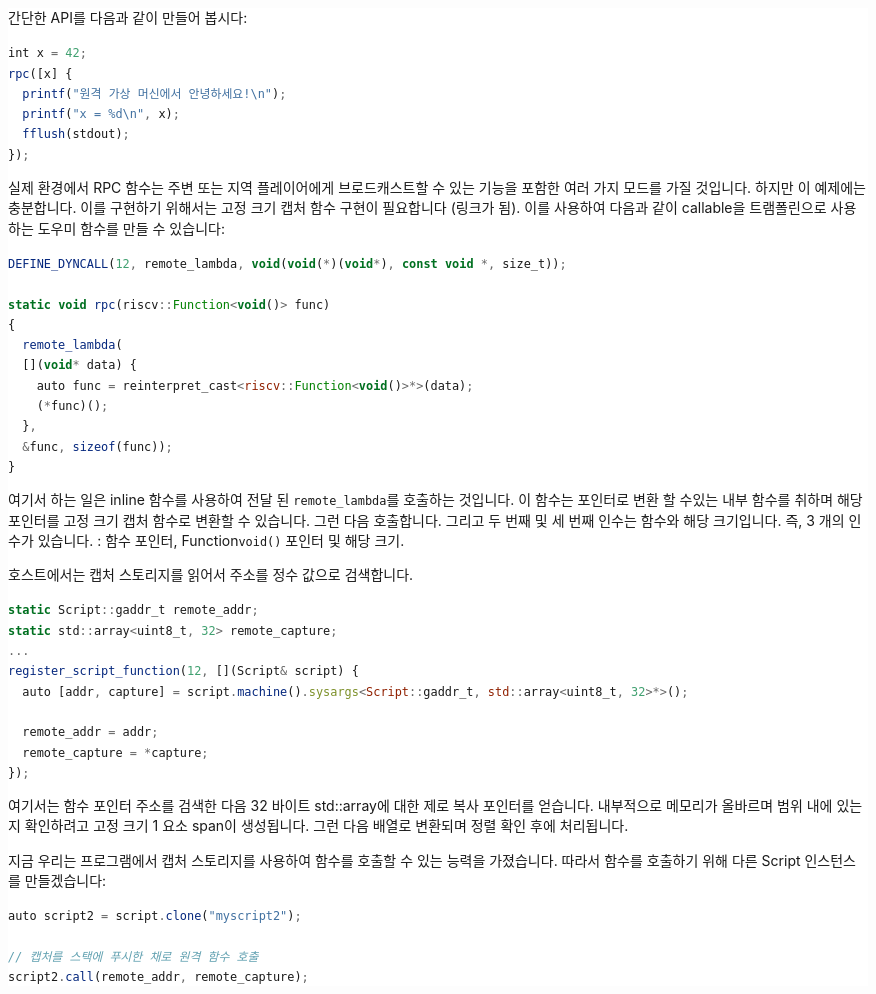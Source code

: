 <div class="content-ad"></div>

간단한 API를 다음과 같이 만들어 봅시다:

```js
int x = 42;
rpc([x] {
  printf("원격 가상 머신에서 안녕하세요!\n");
  printf("x = %d\n", x);
  fflush(stdout);
});
```

실제 환경에서 RPC 함수는 주변 또는 지역 플레이어에게 브로드캐스트할 수 있는 기능을 포함한 여러 가지 모드를 가질 것입니다. 하지만 이 예제에는 충분합니다. 이를 구현하기 위해서는 고정 크기 캡처 함수 구현이 필요합니다 (링크가 됨). 이를 사용하여 다음과 같이 callable을 트램폴린으로 사용하는 도우미 함수를 만들 수 있습니다:

```js
DEFINE_DYNCALL(12, remote_lambda, void(void(*)(void*), const void *, size_t));

static void rpc(riscv::Function<void()> func)
{
  remote_lambda(
  [](void* data) {
    auto func = reinterpret_cast<riscv::Function<void()>*>(data);
    (*func)();
  },
  &func, sizeof(func));
}
```

<div class="content-ad"></div>

여기서 하는 일은 inline 함수를 사용하여 전달 된 `remote_lambda`를 호출하는 것입니다. 이 함수는 포인터로 변환 할 수있는 내부 함수를 취하며 해당 포인터를 고정 크기 캡처 함수로 변환할 수 있습니다. 그런 다음 호출합니다. 그리고 두 번째 및 세 번째 인수는 함수와 해당 크기입니다. 즉, 3 개의 인수가 있습니다. : 함수 포인터, Function`void()` 포인터 및 해당 크기.

호스트에서는 캡처 스토리지를 읽어서 주소를 정수 값으로 검색합니다.

```js
static Script::gaddr_t remote_addr;
static std::array<uint8_t, 32> remote_capture;
...
register_script_function(12, [](Script& script) {
  auto [addr, capture] = script.machine().sysargs<Script::gaddr_t, std::array<uint8_t, 32>*>();

  remote_addr = addr;
  remote_capture = *capture;
});
```

여기서는 함수 포인터 주소를 검색한 다음 32 바이트 std::array에 대한 제로 복사 포인터를 얻습니다. 내부적으로 메모리가 올바르며 범위 내에 있는지 확인하려고 고정 크기 1 요소 span이 생성됩니다. 그런 다음 배열로 변환되며 정렬 확인 후에 처리됩니다.

<div class="content-ad"></div>

지금 우리는 프로그램에서 캡처 스토리지를 사용하여 함수를 호출할 수 있는 능력을 가졌습니다. 따라서 함수를 호출하기 위해 다른 Script 인스턴스를 만들겠습니다:

```js
auto script2 = script.clone("myscript2");

// 캡처를 스택에 푸시한 채로 원격 함수 호출
script2.call(remote_addr, remote_capture);
```
